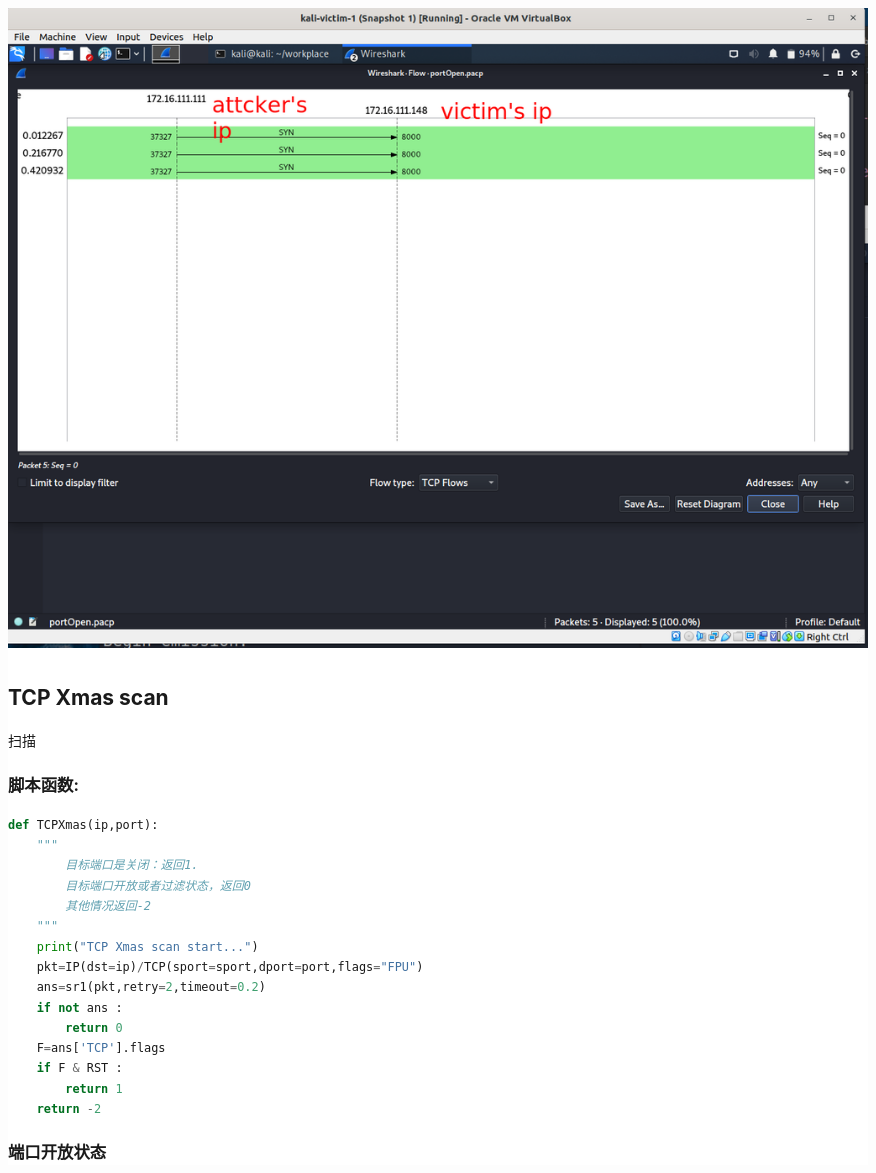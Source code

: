 ![./img/TcpStealthyPortFilterFlow.png](./img/TcpStealthyPortFilterFlow.png)

## TCP Xmas scan 
扫描
### 脚本函数:
```python
def TCPXmas(ip,port):
    """
        目标端口是关闭：返回1.
        目标端口开放或者过滤状态，返回0
        其他情况返回-2
    """
    print("TCP Xmas scan start...")
    pkt=IP(dst=ip)/TCP(sport=sport,dport=port,flags="FPU")
    ans=sr1(pkt,retry=2,timeout=0.2)
    if not ans :
        return 0
    F=ans['TCP'].flags
    if F & RST :
        return 1
    return -2

```
### 端口开放状态